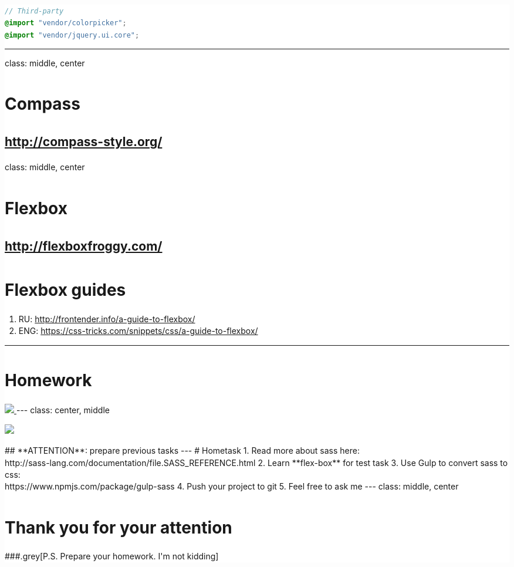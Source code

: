```scss
// Third-party
@import "vendor/colorpicker";
@import "vendor/jquery.ui.core";
```
---
class: middle, center

# Compass
http://compass-style.org/
---
class: middle, center

# Flexbox
http://flexboxfroggy.com/
---
# Flexbox guides
1. RU: http://frontender.info/a-guide-to-flexbox/
2. ENG: https://css-tricks.com/snippets/css/a-guide-to-flexbox/
---
# Homework
<a href="/images/test-chat.png" class="center">
  <img width="100%" src="/images/test-chat.png" />
</a>
---
class: center, middle

<p class="center">
  <img width="70%" src="/images/sasha_grey.jpg" />
</p>
## **ATTENTION**: prepare previous tasks
---
# Hometask
1. Read more about sass here: <br>
http://sass-lang.com/documentation/file.SASS_REFERENCE.html
2. Learn **flex-box** for test task
3. Use Gulp to convert sass to css: <br>
https://www.npmjs.com/package/gulp-sass
4. Push your project to git
5. Feel free to ask me
---
class: middle, center

# Thank you for your attention
###.grey[P.S. Prepare your homework. I'm not kidding]

